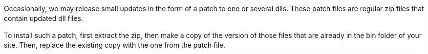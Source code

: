 Occasionally, we may release small updates in the form of a patch to one or several dlls.
These patch files are regular zip files that contain updated dll files.

To install such a patch, first extract the zip, then make a copy of the version of those files that are already
in the bin folder of your site. Then, replace the existing copy with the one from the patch file.
